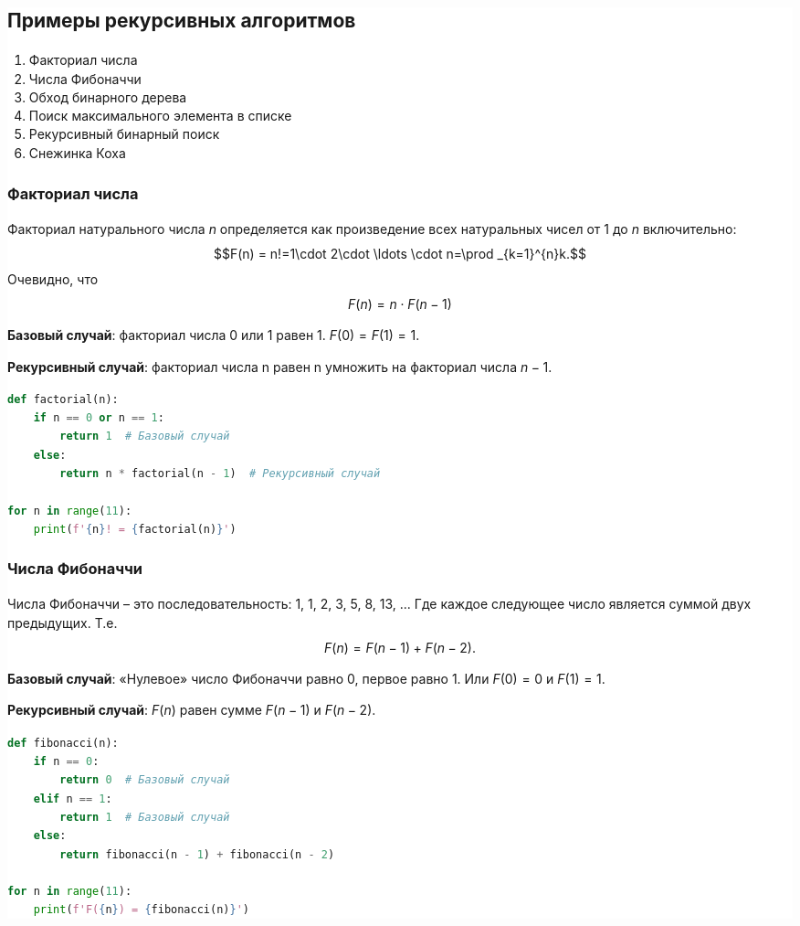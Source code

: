 


## Примеры рекурсивных алгоритмов

1. Факториал числа
2. Числа Фибоначчи
3. Обход бинарного дерева
4. Поиск максимального элемента в списке
5. Рекурсивный бинарный поиск
6. Снежинка Коха



### Факториал числа
Факториал натурального числа $n$ определяется как произведение всех натуральных чисел от 1 до $n$ включительно:
$$F(n) = n!=1\cdot 2\cdot \ldots \cdot n=\prod _{k=1}^{n}k.$$
Очевидно, что $$F(n) = n \cdot F(n-1)$$

**Базовый случай**: факториал числа 0 или 1 равен 1. $F(0) = F(1)=1$.

**Рекурсивный случай**: факториал числа n равен n умножить на факториал числа $n-1$. 


```python editable=true slideshow={"slide_type": "fragment"}
def factorial(n):
    if n == 0 or n == 1:
        return 1  # Базовый случай
    else:
        return n * factorial(n - 1)  # Рекурсивный случай

for n in range(11):
    print(f'{n}! = {factorial(n)}')
```


### Числа Фибоначчи
Числа Фибоначчи – это последовательность: 1, 1, 2, 3, 5, 8, 13, ... Где каждое следующее число является суммой двух предыдущих. 
Т.е. $$F(n) = F(n-1) + F(n-2).$$

**Базовый случай**: «Нулевое» число Фибоначчи равно 0, первое равно 1. 
Или $F(0) = 0$ и $F(1) = 1$. 

**Рекурсивный случай**: $F(n)$ равен сумме $F(n-1)$ и $F(n-2)$. 


```python editable=true slideshow={"slide_type": "fragment"}
def fibonacci(n):
    if n == 0:
        return 0  # Базовый случай
    elif n == 1:
        return 1  # Базовый случай
    else:
        return fibonacci(n - 1) + fibonacci(n - 2)

for n in range(11):
    print(f'F({n}) = {fibonacci(n)}')
```
